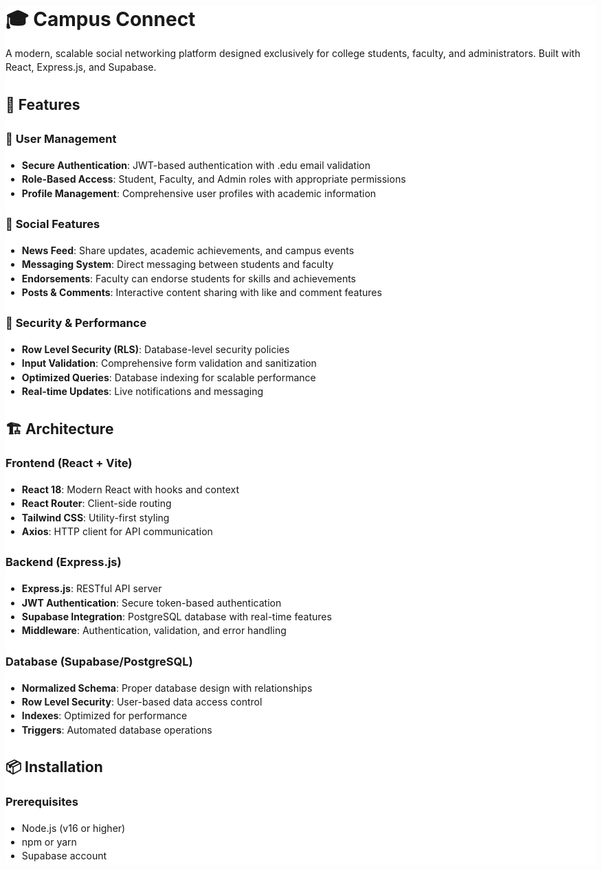 # 🎓 Campus Connect

A modern, scalable social networking platform designed exclusively for college students, faculty, and administrators. Built with React, Express.js, and Supabase.

## 🚀 Features

### 👥 **User Management**
- **Secure Authentication**: JWT-based authentication with .edu email validation
- **Role-Based Access**: Student, Faculty, and Admin roles with appropriate permissions
- **Profile Management**: Comprehensive user profiles with academic information

### 📱 **Social Features**
- **News Feed**: Share updates, academic achievements, and campus events
- **Messaging System**: Direct messaging between students and faculty
- **Endorsements**: Faculty can endorse students for skills and achievements
- **Posts & Comments**: Interactive content sharing with like and comment features

### 🔐 **Security & Performance**
- **Row Level Security (RLS)**: Database-level security policies
- **Input Validation**: Comprehensive form validation and sanitization
- **Optimized Queries**: Database indexing for scalable performance
- **Real-time Updates**: Live notifications and messaging

## 🏗️ Architecture

### Frontend (React + Vite)
- **React 18**: Modern React with hooks and context
- **React Router**: Client-side routing
- **Tailwind CSS**: Utility-first styling
- **Axios**: HTTP client for API communication

### Backend (Express.js)
- **Express.js**: RESTful API server
- **JWT Authentication**: Secure token-based authentication
- **Supabase Integration**: PostgreSQL database with real-time features
- **Middleware**: Authentication, validation, and error handling

### Database (Supabase/PostgreSQL)
- **Normalized Schema**: Proper database design with relationships
- **Row Level Security**: User-based data access control
- **Indexes**: Optimized for performance
- **Triggers**: Automated database operations

## 📦 Installation

### Prerequisites
- Node.js (v16 or higher)
- npm or yarn
- Supabase account
